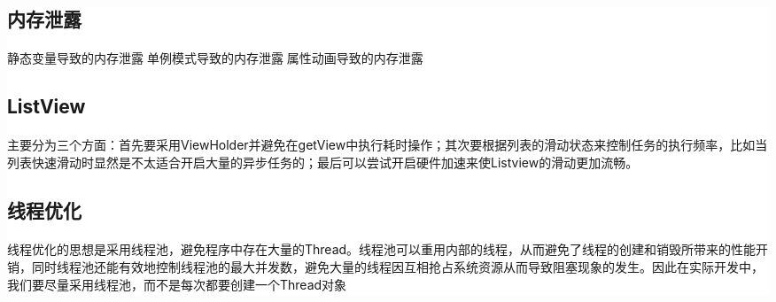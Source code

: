 ## 内存泄露
静态变量导致的内存泄露
单例模式导致的内存泄露
属性动画导致的内存泄露

## ListView
主要分为三个方面：首先要采用ViewHolder并避免在getView中执行耗时操作；其次要根据列表的滑动状态来控制任务的执行频率，比如当列表快速滑动时显然是不太适合开启大量的异步任务的；最后可以尝试开启硬件加速来使Listview的滑动更加流畅。

## 线程优化
线程优化的思想是采用线程池，避免程序中存在大量的Thread。线程池可以重用内部的线程，从而避免了线程的创建和销毁所带来的性能开销，同时线程池还能有效地控制线程池的最大并发数，避免大量的线程因互相抢占系统资源从而导致阻塞现象的发生。因此在实际开发中，我们要尽量采用线程池，而不是每次都要创建一个Thread对象







